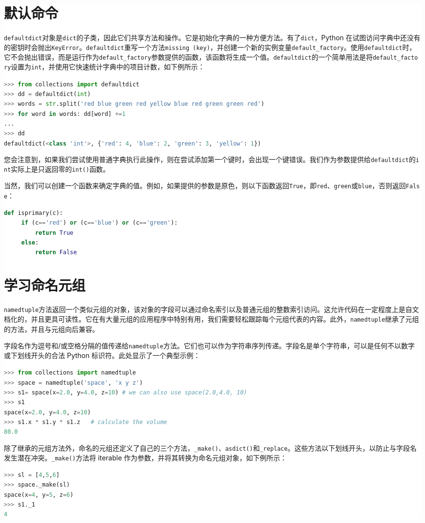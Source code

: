 # 默认命令

`defaultdict`对象是`dict`的子类，因此它们共享方法和操作。它是初始化字典的一种方便方法。有了`dict`，Python 在试图访问字典中还没有的密钥时会抛出`KeyError`。`defaultdict`重写一个方法`missing (key)`，并创建一个新的实例变量`default_factory`。使用`defaultdict`时，它不会抛出错误，而是运行作为`default_factory`参数提供的函数，该函数将生成一个值。`defaultdict`的一个简单用法是将`default_factory`设置为`int`，并使用它快速统计字典中的项目计数，如下例所示：

```py
>>> from collections import defaultdict
>>> dd = defaultdict(int)
>>> words = str.split('red blue green red yellow blue red green green red')
>>> for word in words: dd[word] +=1
...
>>> dd
defaultdict(<class 'int'>, {'red': 4, 'blue': 2, 'green': 3, 'yellow': 1})

```

您会注意到，如果我们尝试使用普通字典执行此操作，则在尝试添加第一个键时，会出现一个键错误。我们作为参数提供给`defaultdict`的`int`实际上是只返回零的`int()`函数。

当然，我们可以创建一个函数来确定字典的值。例如，如果提供的参数是原色，则以下函数返回`True`，即`red`、`green`或`blue`，否则返回`False`：

```py
def isprimary(c):
     if (c=='red') or (c=='blue') or (c=='green'): 
         return True 
     else: 
         return False
```

# 学习命名元组

`namedtuple`方法返回一个类似元组的对象，该对象的字段可以通过命名索引以及普通元组的整数索引访问。这允许代码在一定程度上是自文档化的，并且更具可读性。它在有大量元组的应用程序中特别有用，我们需要轻松跟踪每个元组代表的内容。此外，`namedtuple`继承了元组的方法，并且与元组向后兼容。

字段名作为逗号和/或空格分隔的值传递给`namedtuple`方法。它们也可以作为字符串序列传递。字段名是单个字符串，可以是任何不以数字或下划线开头的合法 Python 标识符。此处显示了一个典型示例：

```py
>>> from collections import namedtuple
>>> space = namedtuple('space', 'x y z')
>>> s1= space(x=2.0, y=4.0, z=10) # we can also use space(2.0,4.0, 10)
>>> s1
space(x=2.0, y=4.0, z=10)
>>> s1.x * s1.y * s1.z   # calculate the volume
80.0
```

除了继承的元组方法外，命名的元组还定义了自己的三个方法，`_make()`、`asdict()`和`_replace`。这些方法以下划线开头，以防止与字段名发生潜在冲突。`_make()`方法将 iterable 作为参数，并将其转换为命名元组对象，如下例所示：

```py
>>> sl = [4,5,6]
>>> space._make(sl)
space(x=4, y=5, z=6)
>>> s1._1
4
```
